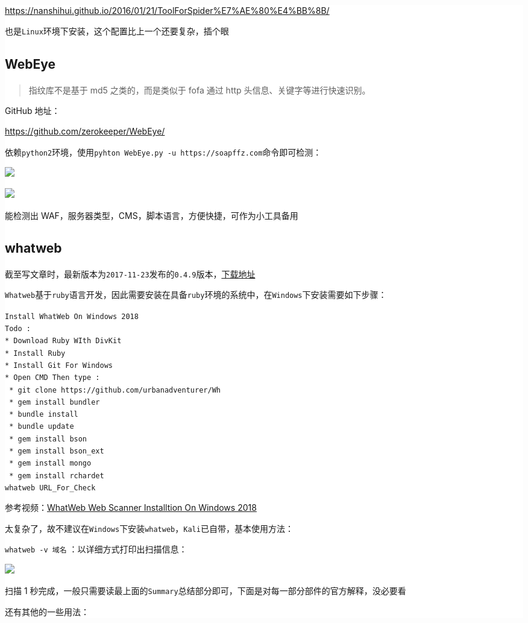 https://nanshihui.github.io/2016/01/21/ToolForSpider%E7%AE%80%E4%BB%8B/

也是`Linux`环境下安装，这个配置比上一个还要复杂，插个眼

## WebEye

> 指纹库不是基于 md5 之类的，而是类似于 fofa 通过 http 头信息、关键字等进行快速识别。

GitHub 地址：

https://github.com/zerokeeper/WebEye/

依赖`python2`环境，使用`pyhton WebEye.py -u https://soapffz.com`命令即可检测：

![][20]

![][21]

能检测出 WAF，服务器类型，CMS，脚本语言，方便快捷，可作为小工具备用

## whatweb

截至写文章时，最新版本为`2017-11-23`发布的`0.4.9`版本，[下载地址][22]

`Whatweb`基于`ruby`语言开发，因此需要安装在具备`ruby`环境的系统中，在`Windows`下安装需要如下步骤：

```
Install WhatWeb On Windows 2018
Todo :
* Download Ruby WIth DivKit
* Install Ruby
* Install Git For Windows
* Open CMD Then type :
 * git clone https://github.com/urbanadventurer/Wh
 * gem install bundler
 * bundle install
 * bundle update
 * gem install bson
 * gem install bson_ext
 * gem install mongo
 * gem install rchardet
whatweb URL_For_Check
```

参考视频：[WhatWeb Web Scanner Installtion On Windows 2018][23]

太复杂了，故不建议在`Windows`下安装`whatweb`，`Kali`已自带，基本使用方法：

`whatweb -v 域名` ：以详细方式打印出扫描信息：

![][24]

扫描 1 秒完成，一般只需要读最上面的`Summary`总结部分即可，下面是对每一部分部件的官方解释，没必要看

还有其他的一些用法：


[1]: https://img.soapffz.com/archives_img/2019/06/06/archives_20190606_162248.png
[2]: https://img.soapffz.com/archives_img/2019/06/06/archives_20190606_163513.png
[3]: https://img.soapffz.com/archives_img/2019/06/06/archives_20190606_183721.png
[4]: https://dfkan.com/1469.html
[5]: https://raw.githubusercontent.com/juzeon/fire/master/dics_cn.zip
[6]: https://img.soapffz.com/archives_img/2019/06/06/archives_20190606_171244.png
[7]: https://img.soapffz.com/archives_img/2019/06/06/archives_20190606_173530.png
[8]: https://img.soapffz.com/archives_img/2019/06/06/archives_20190606_173633.png
[9]: https://img.soapffz.com/archives_img/2019/06/06/archives_20190617_113405.png
[10]: https://img.soapffz.com/archives_img/2019/06/06/archives_20190617_114327.png
[11]: https://www.freebuf.com/sectool/200890.html
[12]: https://img.soapffz.com/archives_img/2019/06/06/archives_20190606_190420.png
[13]: https://www.test404.com/post-1618.html
[14]: https://addons.mozilla.org/zh-CN/firefox/addon/wappalyzer/
[15]: https://chrome.google.com/webstore/detail/wappalyzer/gppongmhjkpfnbhagpmjfkannfbllamg?hl=zh-CN
[16]: https://img.soapffz.com/archives_img/2019/06/06/archives_20190607_095657.png
[17]: https://www.whatruns.com/
[18]: https://img.soapffz.com/archives_img/2019/06/06/archives_20190607_101618.png
[19]: https://img.soapffz.com/archives_img/2019/06/06/archives_20190607_095256.png
[20]: https://img.soapffz.com/archives_img/2019/06/06/archives_20190607_145637.png
[21]: https://img.soapffz.com/archives_img/2019/06/06/archives_20190607_150050.png
[22]: https://github.com/urbanadventurer/WhatWeb/releases/latest
[23]: https://www.youtube.com/watch?v=BAse1xBWH98
[24]: https://img.soapffz.com/archives_img/2019/06/06/archives_20190607_133223.png
[25]: https://www.whatweb.net/
[26]: https://img.soapffz.com/archives_img/2019/06/06/archives_20190607_134138.png
[27]: https://juejin.im/post/5ad6a3385188255566703539
[28]: https://blog.51cto.com/simeon/2115190
[29]: https://www.freebuf.com/articles/web/202560.html